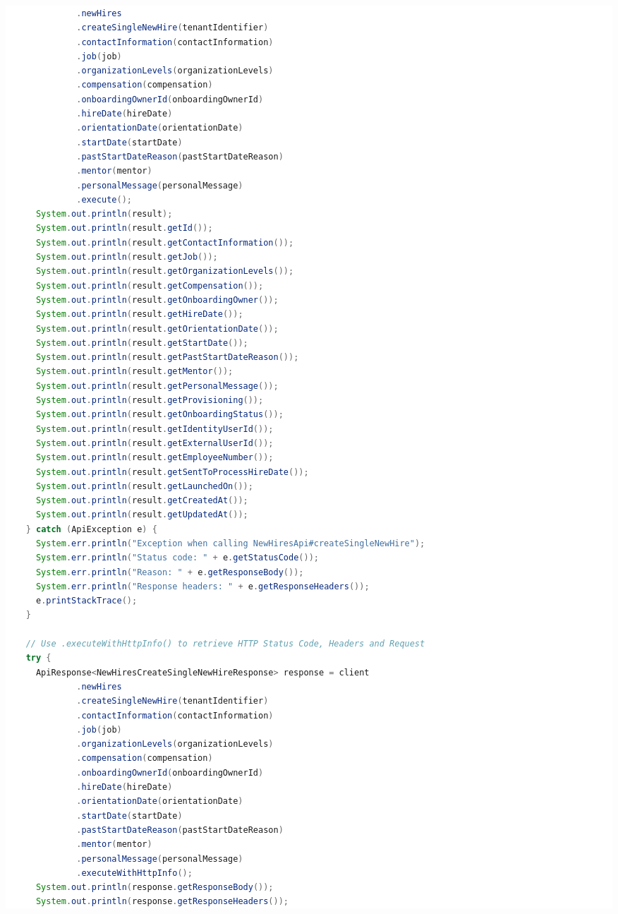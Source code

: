 ```java
              .newHires
              .createSingleNewHire(tenantIdentifier)
              .contactInformation(contactInformation)
              .job(job)
              .organizationLevels(organizationLevels)
              .compensation(compensation)
              .onboardingOwnerId(onboardingOwnerId)
              .hireDate(hireDate)
              .orientationDate(orientationDate)
              .startDate(startDate)
              .pastStartDateReason(pastStartDateReason)
              .mentor(mentor)
              .personalMessage(personalMessage)
              .execute();
      System.out.println(result);
      System.out.println(result.getId());
      System.out.println(result.getContactInformation());
      System.out.println(result.getJob());
      System.out.println(result.getOrganizationLevels());
      System.out.println(result.getCompensation());
      System.out.println(result.getOnboardingOwner());
      System.out.println(result.getHireDate());
      System.out.println(result.getOrientationDate());
      System.out.println(result.getStartDate());
      System.out.println(result.getPastStartDateReason());
      System.out.println(result.getMentor());
      System.out.println(result.getPersonalMessage());
      System.out.println(result.getProvisioning());
      System.out.println(result.getOnboardingStatus());
      System.out.println(result.getIdentityUserId());
      System.out.println(result.getExternalUserId());
      System.out.println(result.getEmployeeNumber());
      System.out.println(result.getSentToProcessHireDate());
      System.out.println(result.getLaunchedOn());
      System.out.println(result.getCreatedAt());
      System.out.println(result.getUpdatedAt());
    } catch (ApiException e) {
      System.err.println("Exception when calling NewHiresApi#createSingleNewHire");
      System.err.println("Status code: " + e.getStatusCode());
      System.err.println("Reason: " + e.getResponseBody());
      System.err.println("Response headers: " + e.getResponseHeaders());
      e.printStackTrace();
    }

    // Use .executeWithHttpInfo() to retrieve HTTP Status Code, Headers and Request
    try {
      ApiResponse<NewHiresCreateSingleNewHireResponse> response = client
              .newHires
              .createSingleNewHire(tenantIdentifier)
              .contactInformation(contactInformation)
              .job(job)
              .organizationLevels(organizationLevels)
              .compensation(compensation)
              .onboardingOwnerId(onboardingOwnerId)
              .hireDate(hireDate)
              .orientationDate(orientationDate)
              .startDate(startDate)
              .pastStartDateReason(pastStartDateReason)
              .mentor(mentor)
              .personalMessage(personalMessage)
              .executeWithHttpInfo();
      System.out.println(response.getResponseBody());
      System.out.println(response.getResponseHeaders());
```